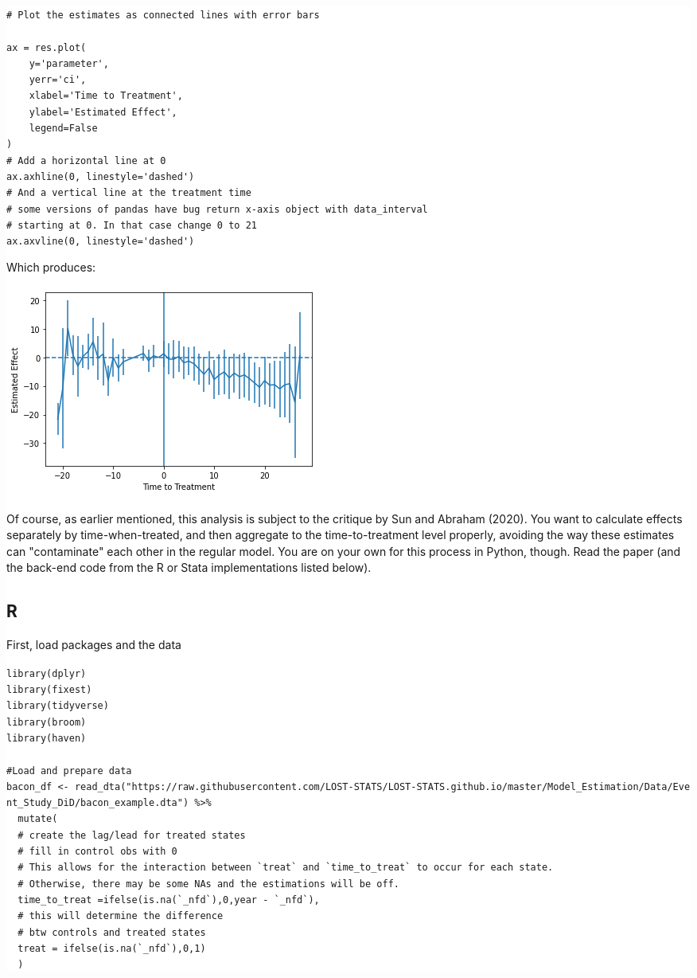 ```python?example=pyevent
# Plot the estimates as connected lines with error bars

ax = res.plot(
    y='parameter',
    yerr='ci',
    xlabel='Time to Treatment',
    ylabel='Estimated Effect',
    legend=False
)
# Add a horizontal line at 0
ax.axhline(0, linestyle='dashed')
# And a vertical line at the treatment time
# some versions of pandas have bug return x-axis object with data_interval
# starting at 0. In that case change 0 to 21
ax.axvline(0, linestyle='dashed')
```

Which produces:

![DID Event Study Graph in Python](../Images/Event_Study/py_did_event_study.png)

Of course, as earlier mentioned, this analysis is subject to the critique by Sun and Abraham (2020). You want to calculate effects separately by time-when-treated, and then aggregate to the time-to-treatment level properly, avoiding the way these estimates can "contaminate" each other in the regular model. You are on your own for this process in Python, though. Read the paper (and the back-end code from the R or Stata implementations listed below).

## R

First, load packages and the data

```r?example=event_study
library(dplyr)
library(fixest)
library(tidyverse)
library(broom)
library(haven)

#Load and prepare data
bacon_df <- read_dta("https://raw.githubusercontent.com/LOST-STATS/LOST-STATS.github.io/master/Model_Estimation/Data/Event_Study_DiD/bacon_example.dta") %>%
  mutate(
  # create the lag/lead for treated states
  # fill in control obs with 0
  # This allows for the interaction between `treat` and `time_to_treat` to occur for each state.
  # Otherwise, there may be some NAs and the estimations will be off.
  time_to_treat =ifelse(is.na(`_nfd`),0,year - `_nfd`),
  # this will determine the difference
  # btw controls and treated states
  treat = ifelse(is.na(`_nfd`),0,1)
  )
```